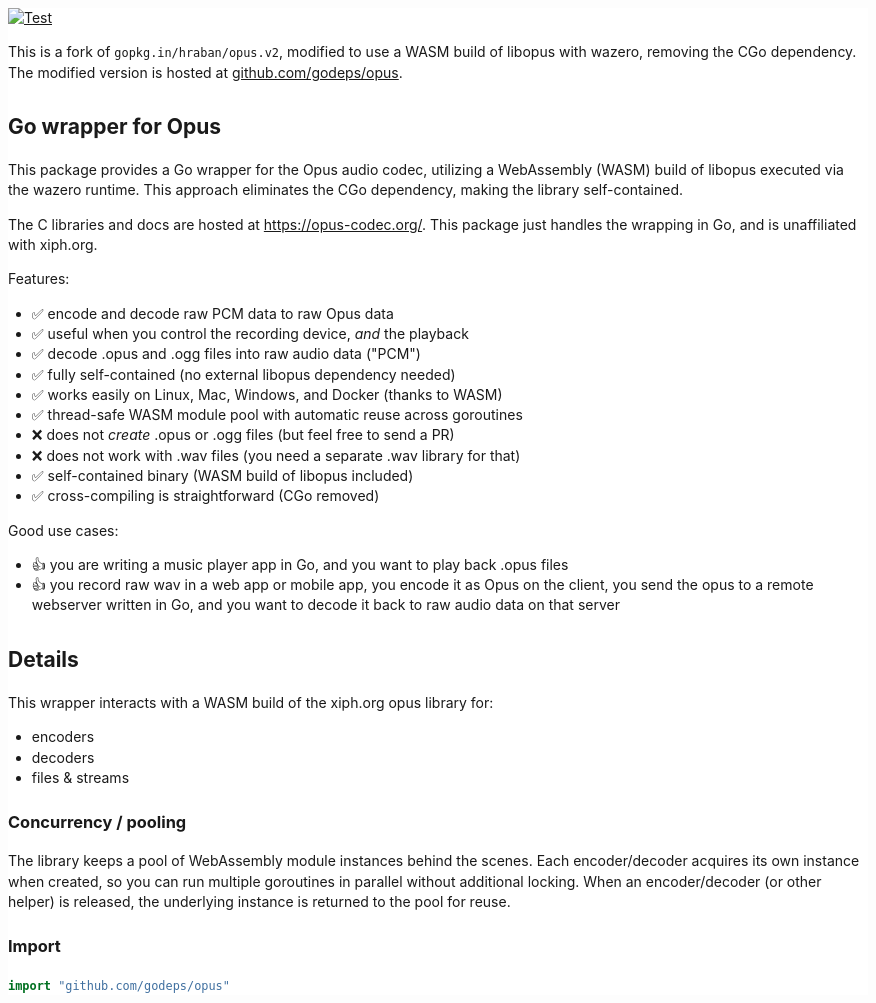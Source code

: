 [![Test](https://github.com/godeps/opus/actions/workflows/test.yml/badge.svg)](https://github.com/godeps/opus/actions/workflows/test.yml)

This is a fork of `gopkg.in/hraban/opus.v2`, modified to use a WASM build of libopus with wazero, removing the CGo dependency. The modified version is hosted at [github.com/godeps/opus](https://github.com/godeps/opus).

## Go wrapper for Opus

This package provides a Go wrapper for the Opus audio codec, utilizing a WebAssembly (WASM) build of libopus executed via the wazero runtime. This approach eliminates the CGo dependency, making the library self-contained.

The C libraries and docs are hosted at https://opus-codec.org/. This package
just handles the wrapping in Go, and is unaffiliated with xiph.org.

Features:

- ✅ encode and decode raw PCM data to raw Opus data
- ✅ useful when you control the recording device, _and_ the playback
- ✅ decode .opus and .ogg files into raw audio data ("PCM")
- ✅ fully self-contained (no external libopus dependency needed)
- ✅ works easily on Linux, Mac, Windows, and Docker (thanks to WASM)
- ✅ thread-safe WASM module pool with automatic reuse across goroutines
- ❌ does not _create_ .opus or .ogg files (but feel free to send a PR)
- ❌ does not work with .wav files (you need a separate .wav library for that)
- ✅ self-contained binary (WASM build of libopus included)
- ✅ cross-compiling is straightforward (CGo removed)

Good use cases:

- 👍 you are writing a music player app in Go, and you want to play back .opus files
- 👍 you record raw wav in a web app or mobile app, you encode it as Opus on the client, you send the opus to a remote webserver written in Go, and you want to decode it back to raw audio data on that server

## Details

This wrapper interacts with a WASM build of the xiph.org opus library for:

* encoders
* decoders
* files & streams

### Concurrency / pooling

The library keeps a pool of WebAssembly module instances behind the scenes. Each encoder/decoder acquires its own instance when created, so you can run multiple goroutines in parallel without additional locking. When an encoder/decoder (or other helper) is released, the underlying instance is returned to the pool for reuse.

### Import

```go
import "github.com/godeps/opus"
```

